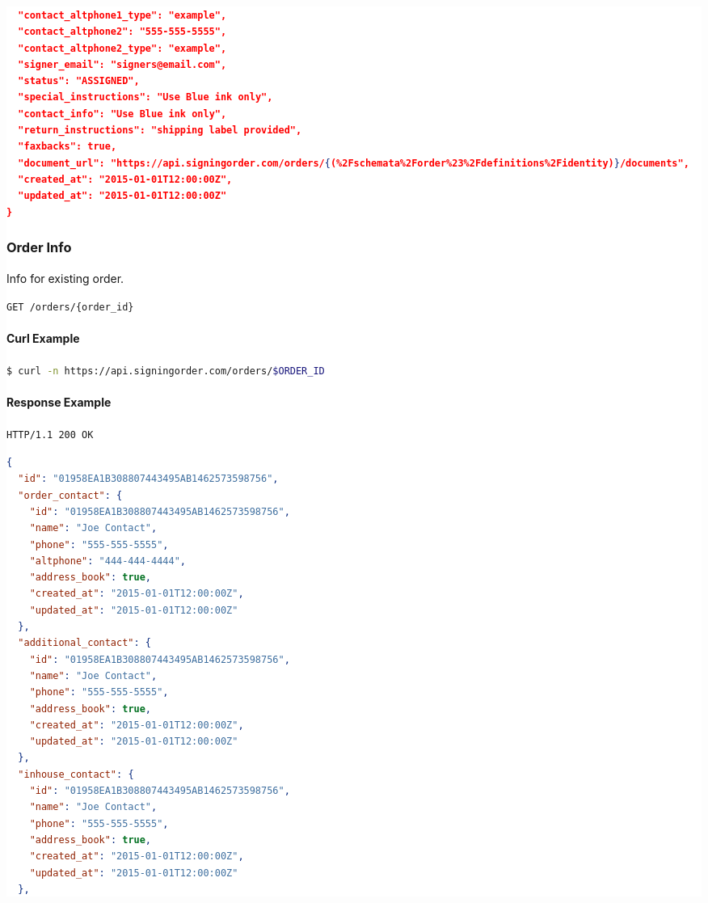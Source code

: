 ```json
  "contact_altphone1_type": "example",
  "contact_altphone2": "555-555-5555",
  "contact_altphone2_type": "example",
  "signer_email": "signers@email.com",
  "status": "ASSIGNED",
  "special_instructions": "Use Blue ink only",
  "contact_info": "Use Blue ink only",
  "return_instructions": "shipping label provided",
  "faxbacks": true,
  "document_url": "https://api.signingorder.com/orders/{(%2Fschemata%2Forder%23%2Fdefinitions%2Fidentity)}/documents",
  "created_at": "2015-01-01T12:00:00Z",
  "updated_at": "2015-01-01T12:00:00Z"
}
```

### <a name="link-GET-order-/orders/{(%23%2Fdefinitions%2Forder%2Fdefinitions%2Fidentity)}">Order Info</a>

Info for existing order.

```
GET /orders/{order_id}
```


#### Curl Example

```bash
$ curl -n https://api.signingorder.com/orders/$ORDER_ID
```


#### Response Example

```
HTTP/1.1 200 OK
```

```json
{
  "id": "01958EA1B308807443495AB1462573598756",
  "order_contact": {
    "id": "01958EA1B308807443495AB1462573598756",
    "name": "Joe Contact",
    "phone": "555-555-5555",
    "altphone": "444-444-4444",
    "address_book": true,
    "created_at": "2015-01-01T12:00:00Z",
    "updated_at": "2015-01-01T12:00:00Z"
  },
  "additional_contact": {
    "id": "01958EA1B308807443495AB1462573598756",
    "name": "Joe Contact",
    "phone": "555-555-5555",
    "address_book": true,
    "created_at": "2015-01-01T12:00:00Z",
    "updated_at": "2015-01-01T12:00:00Z"
  },
  "inhouse_contact": {
    "id": "01958EA1B308807443495AB1462573598756",
    "name": "Joe Contact",
    "phone": "555-555-5555",
    "address_book": true,
    "created_at": "2015-01-01T12:00:00Z",
    "updated_at": "2015-01-01T12:00:00Z"
  },
```